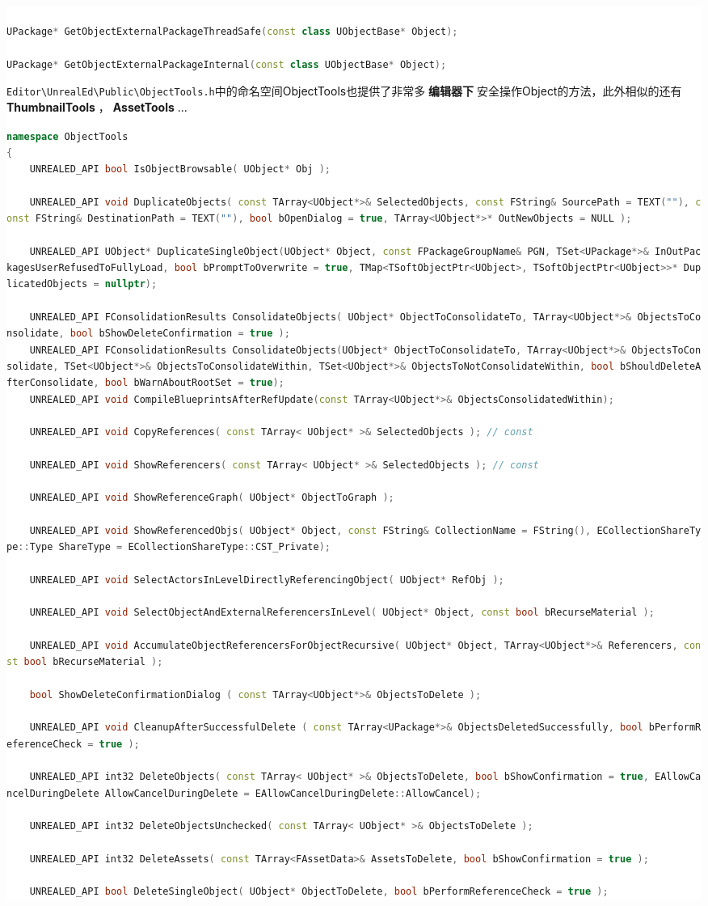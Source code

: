 ``` c++

UPackage* GetObjectExternalPackageThreadSafe(const class UObjectBase* Object);

UPackage* GetObjectExternalPackageInternal(const class UObjectBase* Object);
```

`Editor\UnrealEd\Public\ObjectTools.h`中的命名空间ObjectTools也提供了非常多 **编辑器下** 安全操作Object的方法，此外相似的还有 **ThumbnailTools** ， **AssetTools** ...

``` c++
namespace ObjectTools
{
    UNREALED_API bool IsObjectBrowsable( UObject* Obj );

    UNREALED_API void DuplicateObjects( const TArray<UObject*>& SelectedObjects, const FString& SourcePath = TEXT(""), const FString& DestinationPath = TEXT(""), bool bOpenDialog = true, TArray<UObject*>* OutNewObjects = NULL );

    UNREALED_API UObject* DuplicateSingleObject(UObject* Object, const FPackageGroupName& PGN, TSet<UPackage*>& InOutPackagesUserRefusedToFullyLoad, bool bPromptToOverwrite = true, TMap<TSoftObjectPtr<UObject>, TSoftObjectPtr<UObject>>* DuplicatedObjects = nullptr);

    UNREALED_API FConsolidationResults ConsolidateObjects( UObject* ObjectToConsolidateTo, TArray<UObject*>& ObjectsToConsolidate, bool bShowDeleteConfirmation = true );
    UNREALED_API FConsolidationResults ConsolidateObjects(UObject* ObjectToConsolidateTo, TArray<UObject*>& ObjectsToConsolidate, TSet<UObject*>& ObjectsToConsolidateWithin, TSet<UObject*>& ObjectsToNotConsolidateWithin, bool bShouldDeleteAfterConsolidate, bool bWarnAboutRootSet = true);
    UNREALED_API void CompileBlueprintsAfterRefUpdate(const TArray<UObject*>& ObjectsConsolidatedWithin);

    UNREALED_API void CopyReferences( const TArray< UObject* >& SelectedObjects ); // const

    UNREALED_API void ShowReferencers( const TArray< UObject* >& SelectedObjects ); // const

    UNREALED_API void ShowReferenceGraph( UObject* ObjectToGraph );

    UNREALED_API void ShowReferencedObjs( UObject* Object, const FString& CollectionName = FString(), ECollectionShareType::Type ShareType = ECollectionShareType::CST_Private);

    UNREALED_API void SelectActorsInLevelDirectlyReferencingObject( UObject* RefObj );

    UNREALED_API void SelectObjectAndExternalReferencersInLevel( UObject* Object, const bool bRecurseMaterial );

    UNREALED_API void AccumulateObjectReferencersForObjectRecursive( UObject* Object, TArray<UObject*>& Referencers, const bool bRecurseMaterial );

    bool ShowDeleteConfirmationDialog ( const TArray<UObject*>& ObjectsToDelete );

    UNREALED_API void CleanupAfterSuccessfulDelete ( const TArray<UPackage*>& ObjectsDeletedSuccessfully, bool bPerformReferenceCheck = true );

    UNREALED_API int32 DeleteObjects( const TArray< UObject* >& ObjectsToDelete, bool bShowConfirmation = true, EAllowCancelDuringDelete AllowCancelDuringDelete = EAllowCancelDuringDelete::AllowCancel);

    UNREALED_API int32 DeleteObjectsUnchecked( const TArray< UObject* >& ObjectsToDelete );

    UNREALED_API int32 DeleteAssets( const TArray<FAssetData>& AssetsToDelete, bool bShowConfirmation = true );

    UNREALED_API bool DeleteSingleObject( UObject* ObjectToDelete, bool bPerformReferenceCheck = true );

```